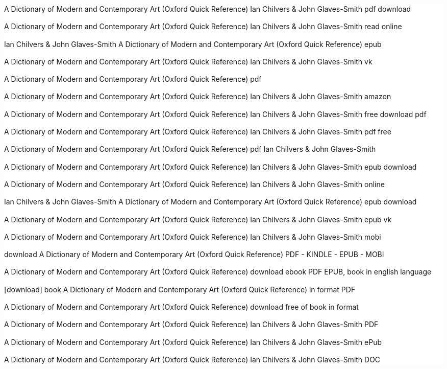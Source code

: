 A Dictionary of Modern and Contemporary Art (Oxford Quick Reference) Ian Chilvers & John Glaves-Smith pdf download

A Dictionary of Modern and Contemporary Art (Oxford Quick Reference) Ian Chilvers & John Glaves-Smith read online

Ian Chilvers & John Glaves-Smith A Dictionary of Modern and Contemporary Art (Oxford Quick Reference) epub

A Dictionary of Modern and Contemporary Art (Oxford Quick Reference) Ian Chilvers & John Glaves-Smith vk

A Dictionary of Modern and Contemporary Art (Oxford Quick Reference) pdf

A Dictionary of Modern and Contemporary Art (Oxford Quick Reference) Ian Chilvers & John Glaves-Smith amazon

A Dictionary of Modern and Contemporary Art (Oxford Quick Reference) Ian Chilvers & John Glaves-Smith free download pdf

A Dictionary of Modern and Contemporary Art (Oxford Quick Reference) Ian Chilvers & John Glaves-Smith pdf free

A Dictionary of Modern and Contemporary Art (Oxford Quick Reference) pdf Ian Chilvers & John Glaves-Smith

A Dictionary of Modern and Contemporary Art (Oxford Quick Reference) Ian Chilvers & John Glaves-Smith epub download

A Dictionary of Modern and Contemporary Art (Oxford Quick Reference) Ian Chilvers & John Glaves-Smith online

Ian Chilvers & John Glaves-Smith A Dictionary of Modern and Contemporary Art (Oxford Quick Reference) epub download

A Dictionary of Modern and Contemporary Art (Oxford Quick Reference) Ian Chilvers & John Glaves-Smith epub vk

A Dictionary of Modern and Contemporary Art (Oxford Quick Reference) Ian Chilvers & John Glaves-Smith mobi

download A Dictionary of Modern and Contemporary Art (Oxford Quick Reference) PDF - KINDLE - EPUB - MOBI

A Dictionary of Modern and Contemporary Art (Oxford Quick Reference) download ebook PDF EPUB, book in english language

[download] book A Dictionary of Modern and Contemporary Art (Oxford Quick Reference) in format PDF

A Dictionary of Modern and Contemporary Art (Oxford Quick Reference) download free of book in format

A Dictionary of Modern and Contemporary Art (Oxford Quick Reference) Ian Chilvers & John Glaves-Smith PDF

A Dictionary of Modern and Contemporary Art (Oxford Quick Reference) Ian Chilvers & John Glaves-Smith ePub

A Dictionary of Modern and Contemporary Art (Oxford Quick Reference) Ian Chilvers & John Glaves-Smith DOC
